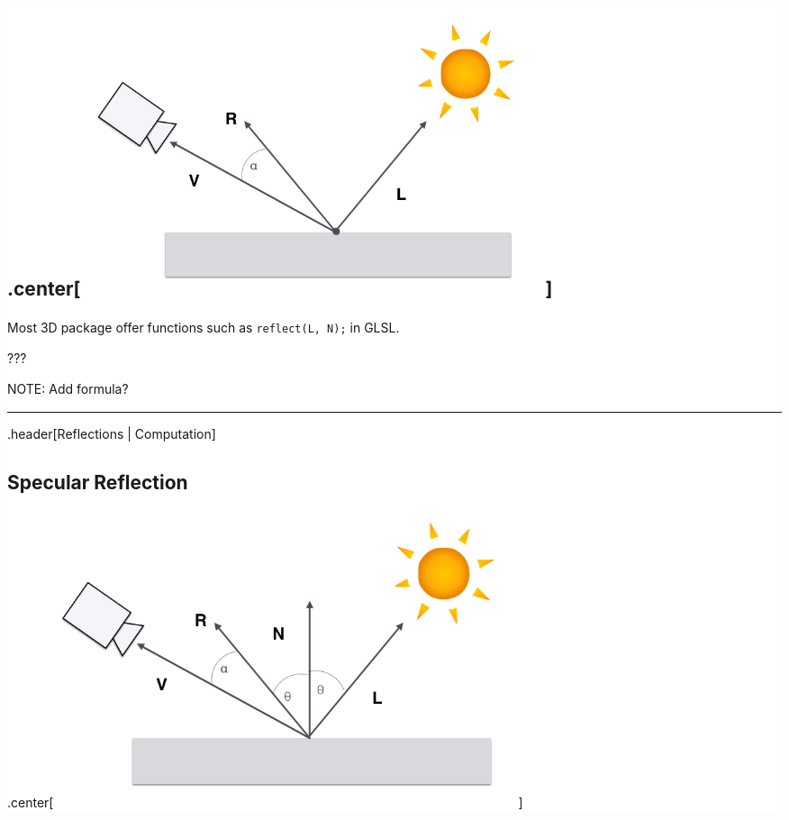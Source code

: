 .center[<img src="../img/reflection_vector.png" alt="reflection_vector" style="width:60%;">]
--

Most 3D package offer functions such as `reflect(L, N);` in GLSL.

???

NOTE: Add formula?

---
.header[Reflections | Computation]

## Specular Reflection

.center[<img src="../img/reflection_vector_normal.png" alt="reflection_vector_normal" style="width:60%;">]
